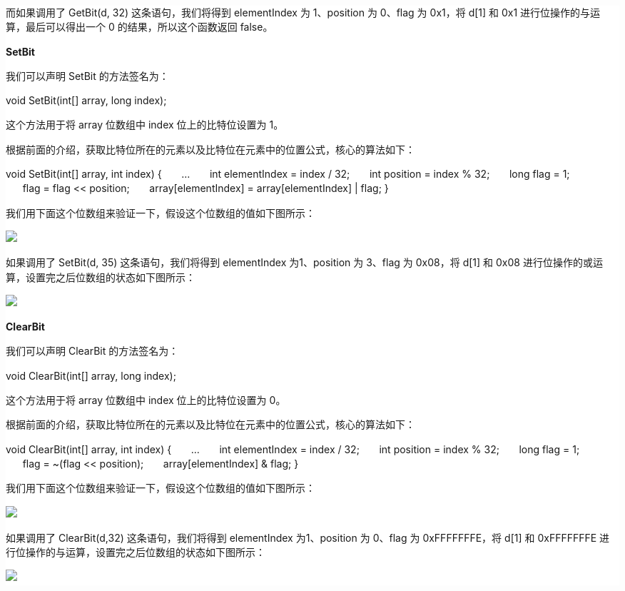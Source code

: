 而如果调用了 GetBit(d, 32) 这条语句，我们将得到 elementIndex 为 1、position 为 0、flag 为 0x1，将 d\[1\] 和 0x1 进行位操作的与运算，最后可以得出一个 0 的结果，所以这个函数返回 false。

**SetBit**

我们可以声明 SetBit 的方法签名为：

void SetBit(int\[\] array, long index);

这个方法用于将 array 位数组中 index 位上的比特位设置为 1。

根据前面的介绍，获取比特位所在的元素以及比特位在元素中的位置公式，核心的算法如下：

void SetBit(int\[\] array, int index) {
      ...
      int elementIndex = index / 32;
      int position = index % 32;
      long flag = 1;
      flag = flag << position;
      array\[elementIndex\] = array\[elementIndex\] | flag;
}

我们用下面这个位数组来验证一下，假设这个位数组的值如下图所示：

 ![](https://s0.lgstatic.com/i/image3/M01/59/2D/Cgq2xl363HSAEUpdAAFJ7sBWwQI741.png) 

如果调用了 SetBit(d, 35) 这条语句，我们将得到 elementIndex 为1、position 为 3、flag 为 0x08，将 d\[1\] 和 0x08 进行位操作的或运算，设置完之后位数组的状态如下图所示：

![](https://s0.lgstatic.com/i/image3/M01/59/2D/CgpOIF363HSADuUtAAEvy4or-04883.png)

**ClearBit**

我们可以声明 ClearBit 的方法签名为：

void ClearBit(int\[\] array, long index);

这个方法用于将 array 位数组中 index 位上的比特位设置为 0。

根据前面的介绍，获取比特位所在的元素以及比特位在元素中的位置公式，核心的算法如下：

void ClearBit(int\[\] array, int index) {
      ...
      int elementIndex = index / 32;
      int position = index % 32;
      long flag = 1;
      flag = ~(flag << position);
      array\[elementIndex\] & flag;
}

我们用下面这个位数组来验证一下，假设这个位数组的值如下图所示：

![](https://s0.lgstatic.com/i/image3/M01/59/2E/Cgq2xl363HWAPqjXAAEqhqreXLc060.png)

如果调用了 ClearBit(d,32) 这条语句，我们将得到 elementIndex 为1、position 为 0、flag 为 0xFFFFFFFE，将 d\[1\] 和 0xFFFFFFFE 进行位操作的与运算，设置完之后位数组的状态如下图所示：

 ![](https://s0.lgstatic.com/i/image3/M01/59/2D/CgpOIF363HWACa0CAAFJ7sBWwQI296.png)
